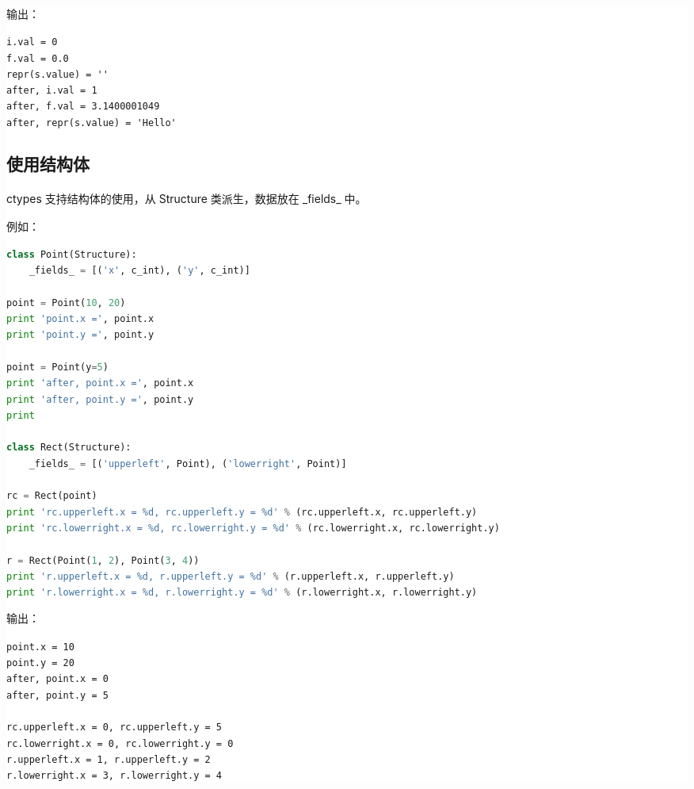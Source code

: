 ```python
```

输出：

```
i.val = 0
f.val = 0.0
repr(s.value) = ''
after, i.val = 1
after, f.val = 3.1400001049
after, repr(s.value) = 'Hello'
```


## 使用结构体

ctypes 支持结构体的使用，从 Structure 类派生，数据放在 \_fields\_ 中。

例如：

```python
class Point(Structure):
    _fields_ = [('x', c_int), ('y', c_int)]

point = Point(10, 20)
print 'point.x =', point.x
print 'point.y =', point.y

point = Point(y=5)
print 'after, point.x =', point.x
print 'after, point.y =', point.y
print

class Rect(Structure):
    _fields_ = [('upperleft', Point), ('lowerright', Point)]

rc = Rect(point)
print 'rc.upperleft.x = %d, rc.upperleft.y = %d' % (rc.upperleft.x, rc.upperleft.y)
print 'rc.lowerright.x = %d, rc.lowerright.y = %d' % (rc.lowerright.x, rc.lowerright.y)

r = Rect(Point(1, 2), Point(3, 4))
print 'r.upperleft.x = %d, r.upperleft.y = %d' % (r.upperleft.x, r.upperleft.y)
print 'r.lowerright.x = %d, r.lowerright.y = %d' % (r.lowerright.x, r.lowerright.y)
```

输出：

```
point.x = 10
point.y = 20
after, point.x = 0
after, point.y = 5

rc.upperleft.x = 0, rc.upperleft.y = 5
rc.lowerright.x = 0, rc.lowerright.y = 0
r.upperleft.x = 1, r.upperleft.y = 2
r.lowerright.x = 3, r.lowerright.y = 4
```
